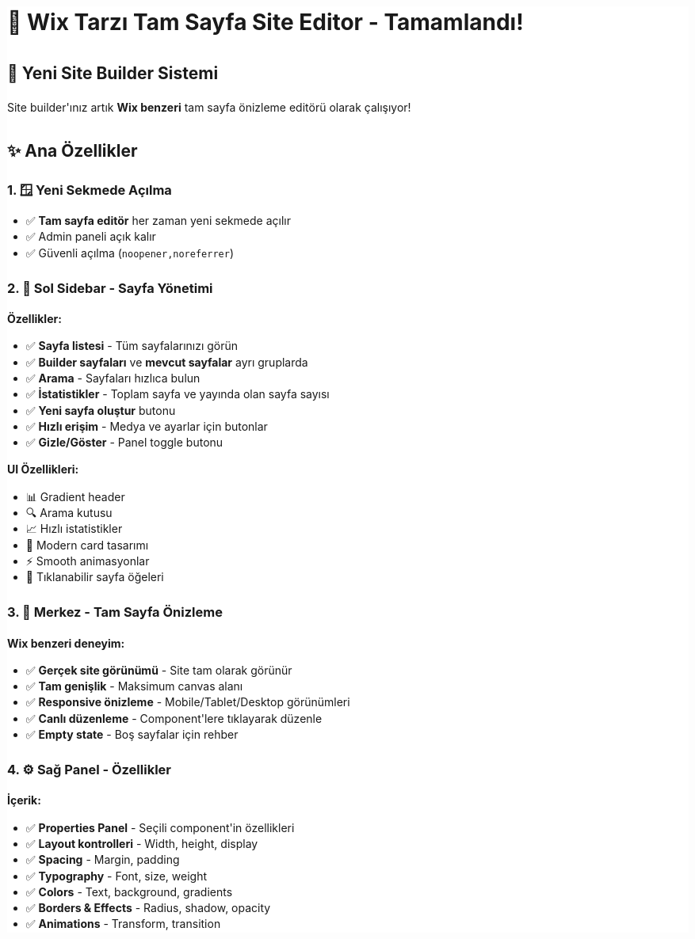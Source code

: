 # 🎨 Wix Tarzı Tam Sayfa Site Editor - Tamamlandı!

## 🎉 Yeni Site Builder Sistemi

Site builder'ınız artık **Wix benzeri** tam sayfa önizleme editörü olarak çalışıyor!

## ✨ Ana Özellikler

### 1. 🪟 Yeni Sekmede Açılma
- ✅ **Tam sayfa editör** her zaman yeni sekmede açılır
- ✅ Admin paneli açık kalır
- ✅ Güvenli açılma (`noopener,noreferrer`)

### 2. 📱 Sol Sidebar - Sayfa Yönetimi

**Özellikler:**
- ✅ **Sayfa listesi** - Tüm sayfalarınızı görün
- ✅ **Builder sayfaları** ve **mevcut sayfalar** ayrı gruplarda
- ✅ **Arama** - Sayfaları hızlıca bulun
- ✅ **İstatistikler** - Toplam sayfa ve yayında olan sayfa sayısı
- ✅ **Yeni sayfa oluştur** butonu
- ✅ **Hızlı erişim** - Medya ve ayarlar için butonlar
- ✅ **Gizle/Göster** - Panel toggle butonu

**UI Özellikleri:**
- 📊 Gradient header
- 🔍 Arama kutusu
- 📈 Hızlı istatistikler
- 🎨 Modern card tasarımı
- ⚡ Smooth animasyonlar
- 🎯 Tıklanabilir sayfa öğeleri

### 3. 🎨 Merkez - Tam Sayfa Önizleme

**Wix benzeri deneyim:**
- ✅ **Gerçek site görünümü** - Site tam olarak görünür
- ✅ **Tam genişlik** - Maksimum canvas alanı
- ✅ **Responsive önizleme** - Mobile/Tablet/Desktop görünümleri
- ✅ **Canlı düzenleme** - Component'lere tıklayarak düzenle
- ✅ **Empty state** - Boş sayfalar için rehber

### 4. ⚙️ Sağ Panel - Özellikler

**İçerik:**
- ✅ **Properties Panel** - Seçili component'in özellikleri
- ✅ **Layout kontrolleri** - Width, height, display
- ✅ **Spacing** - Margin, padding
- ✅ **Typography** - Font, size, weight
- ✅ **Colors** - Text, background, gradients
- ✅ **Borders & Effects** - Radius, shadow, opacity
- ✅ **Animations** - Transform, transition
